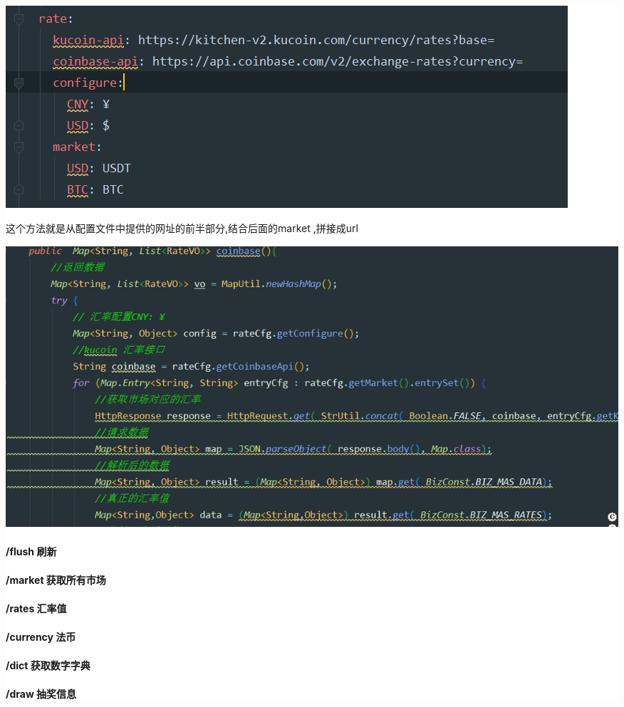 ![image-20191206100249045](../media/pictures/Projects.assets/image-20191206100249045.png)

这个方法就是从配置文件中提供的网址的前半部分,结合后面的market ,拼接成url

![image-20191206100509638](../media/pictures/Projects.assets/image-20191206100509638.png)

#### /flush 刷新

#### /market 获取所有市场

#### /rates 汇率值

#### /currency 法币 

#### /dict 获取数字字典

#### /draw 抽奖信息
